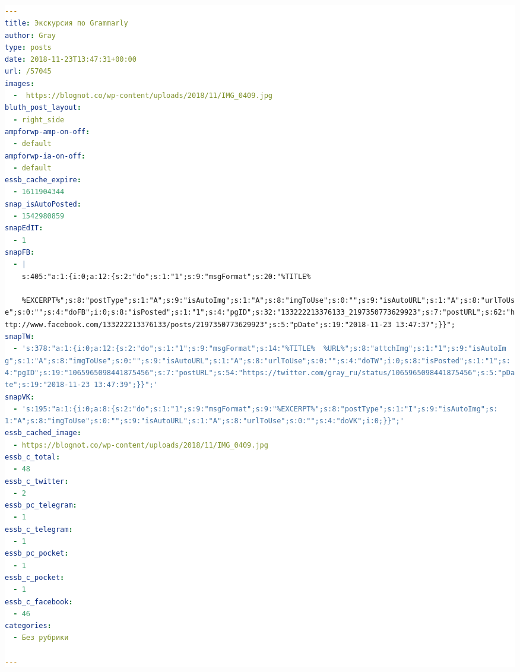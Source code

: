 ```yaml
---
title: Экскурсия по Grammarly
author: Gray
type: posts
date: 2018-11-23T13:47:31+00:00
url: /57045
images:
  -  https://blognot.co/wp-content/uploads/2018/11/IMG_0409.jpg
bluth_post_layout:
  - right_side
ampforwp-amp-on-off:
  - default
ampforwp-ia-on-off:
  - default
essb_cache_expire:
  - 1611904344
snap_isAutoPosted:
  - 1542980859
snapEdIT:
  - 1
snapFB:
  - |
    s:405:"a:1:{i:0;a:12:{s:2:"do";s:1:"1";s:9:"msgFormat";s:20:"%TITLE%
    
    %EXCERPT%";s:8:"postType";s:1:"A";s:9:"isAutoImg";s:1:"A";s:8:"imgToUse";s:0:"";s:9:"isAutoURL";s:1:"A";s:8:"urlToUse";s:0:"";s:4:"doFB";i:0;s:8:"isPosted";s:1:"1";s:4:"pgID";s:32:"133222213376133_2197350773629923";s:7:"postURL";s:62:"http://www.facebook.com/133222213376133/posts/2197350773629923";s:5:"pDate";s:19:"2018-11-23 13:47:37";}}";
snapTW:
  - 's:378:"a:1:{i:0;a:12:{s:2:"do";s:1:"1";s:9:"msgFormat";s:14:"%TITLE%  %URL%";s:8:"attchImg";s:1:"1";s:9:"isAutoImg";s:1:"A";s:8:"imgToUse";s:0:"";s:9:"isAutoURL";s:1:"A";s:8:"urlToUse";s:0:"";s:4:"doTW";i:0;s:8:"isPosted";s:1:"1";s:4:"pgID";s:19:"1065965098441875456";s:7:"postURL";s:54:"https://twitter.com/gray_ru/status/1065965098441875456";s:5:"pDate";s:19:"2018-11-23 13:47:39";}}";'
snapVK:
  - 's:195:"a:1:{i:0;a:8:{s:2:"do";s:1:"1";s:9:"msgFormat";s:9:"%EXCERPT%";s:8:"postType";s:1:"I";s:9:"isAutoImg";s:1:"A";s:8:"imgToUse";s:0:"";s:9:"isAutoURL";s:1:"A";s:8:"urlToUse";s:0:"";s:4:"doVK";i:0;}}";'
essb_cached_image:
  - https://blognot.co/wp-content/uploads/2018/11/IMG_0409.jpg
essb_c_total:
  - 48
essb_c_twitter:
  - 2
essb_pc_telegram:
  - 1
essb_c_telegram:
  - 1
essb_pc_pocket:
  - 1
essb_c_pocket:
  - 1
essb_c_facebook:
  - 46
categories:
  - Без рубрики

---
```
